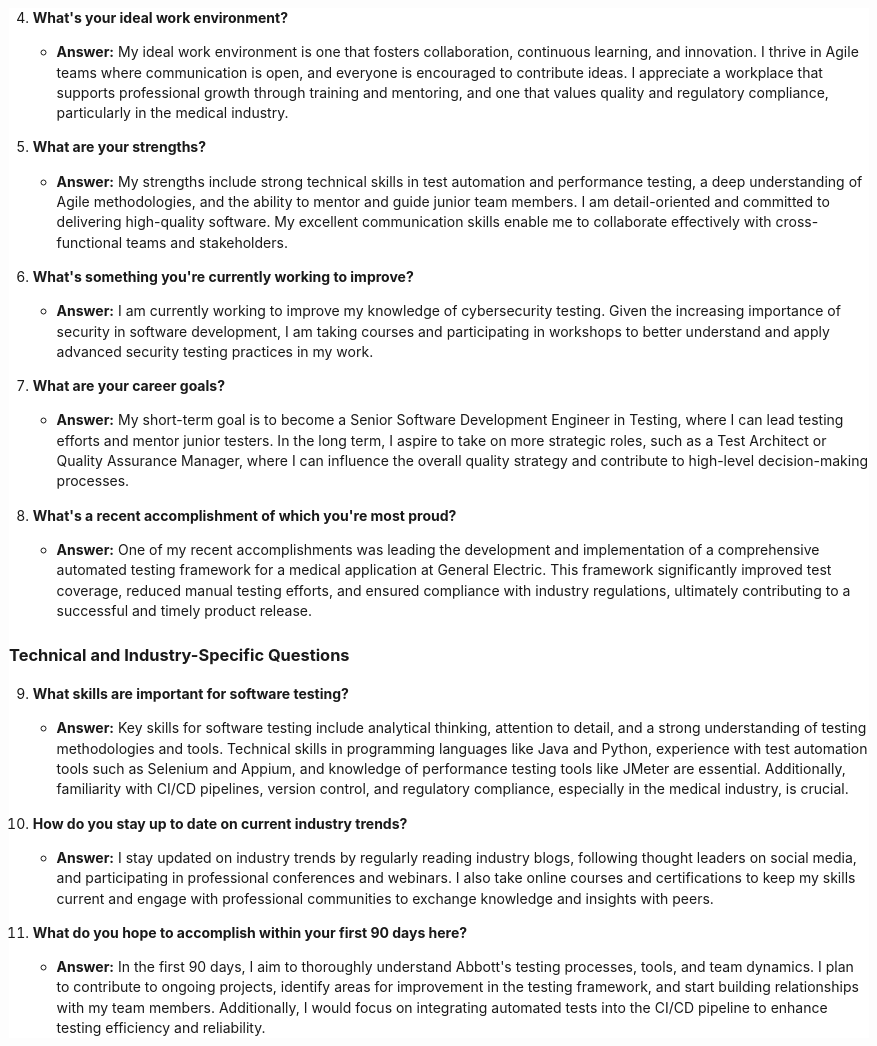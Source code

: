 4. **What's your ideal work environment?**
   - **Answer:**
     My ideal work environment is one that fosters collaboration, continuous learning, and innovation. I thrive in Agile teams where communication is open, and everyone is encouraged to contribute ideas. I appreciate a workplace that supports professional growth through training and mentoring, and one that values quality and regulatory compliance, particularly in the medical industry.

5. **What are your strengths?**
   - **Answer:**
     My strengths include strong technical skills in test automation and performance testing, a deep understanding of Agile methodologies, and the ability to mentor and guide junior team members. I am detail-oriented and committed to delivering high-quality software. My excellent communication skills enable me to collaborate effectively with cross-functional teams and stakeholders.

6. **What's something you're currently working to improve?**
   - **Answer:**
     I am currently working to improve my knowledge of cybersecurity testing. Given the increasing importance of security in software development, I am taking courses and participating in workshops to better understand and apply advanced security testing practices in my work.

7. **What are your career goals?**
   - **Answer:**
     My short-term goal is to become a Senior Software Development Engineer in Testing, where I can lead testing efforts and mentor junior testers. In the long term, I aspire to take on more strategic roles, such as a Test Architect or Quality Assurance Manager, where I can influence the overall quality strategy and contribute to high-level decision-making processes.

8. **What's a recent accomplishment of which you're most proud?**
   - **Answer:**
     One of my recent accomplishments was leading the development and implementation of a comprehensive automated testing framework for a medical application at General Electric. This framework significantly improved test coverage, reduced manual testing efforts, and ensured compliance with industry regulations, ultimately contributing to a successful and timely product release.

### Technical and Industry-Specific Questions

9. **What skills are important for software testing?**
   - **Answer:**
     Key skills for software testing include analytical thinking, attention to detail, and a strong understanding of testing methodologies and tools. Technical skills in programming languages like Java and Python, experience with test automation tools such as Selenium and Appium, and knowledge of performance testing tools like JMeter are essential. Additionally, familiarity with CI/CD pipelines, version control, and regulatory compliance, especially in the medical industry, is crucial.

10. **How do you stay up to date on current industry trends?**
    - **Answer:**
      I stay updated on industry trends by regularly reading industry blogs, following thought leaders on social media, and participating in professional conferences and webinars. I also take online courses and certifications to keep my skills current and engage with professional communities to exchange knowledge and insights with peers.

11. **What do you hope to accomplish within your first 90 days here?**
    - **Answer:**
      In the first 90 days, I aim to thoroughly understand Abbott's testing processes, tools, and team dynamics. I plan to contribute to ongoing projects, identify areas for improvement in the testing framework, and start building relationships with my team members. Additionally, I would focus on integrating automated tests into the CI/CD pipeline to enhance testing efficiency and reliability.
